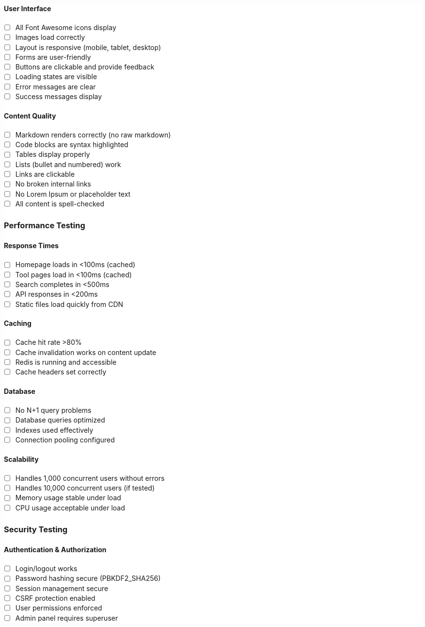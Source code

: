 #### User Interface
- [ ] All Font Awesome icons display
- [ ] Images load correctly
- [ ] Layout is responsive (mobile, tablet, desktop)
- [ ] Forms are user-friendly
- [ ] Buttons are clickable and provide feedback
- [ ] Loading states are visible
- [ ] Error messages are clear
- [ ] Success messages display

#### Content Quality
- [ ] Markdown renders correctly (no raw markdown)
- [ ] Code blocks are syntax highlighted
- [ ] Tables display properly
- [ ] Lists (bullet and numbered) work
- [ ] Links are clickable
- [ ] No broken internal links
- [ ] No Lorem Ipsum or placeholder text
- [ ] All content is spell-checked

### Performance Testing

#### Response Times
- [ ] Homepage loads in <100ms (cached)
- [ ] Tool pages load in <100ms (cached)
- [ ] Search completes in <500ms
- [ ] API responses in <200ms
- [ ] Static files load quickly from CDN

#### Caching
- [ ] Cache hit rate >80%
- [ ] Cache invalidation works on content update
- [ ] Redis is running and accessible
- [ ] Cache headers set correctly

#### Database
- [ ] No N+1 query problems
- [ ] Database queries optimized
- [ ] Indexes used effectively
- [ ] Connection pooling configured

#### Scalability
- [ ] Handles 1,000 concurrent users without errors
- [ ] Handles 10,000 concurrent users (if tested)
- [ ] Memory usage stable under load
- [ ] CPU usage acceptable under load

### Security Testing

#### Authentication & Authorization
- [ ] Login/logout works
- [ ] Password hashing secure (PBKDF2_SHA256)
- [ ] Session management secure
- [ ] CSRF protection enabled
- [ ] User permissions enforced
- [ ] Admin panel requires superuser
